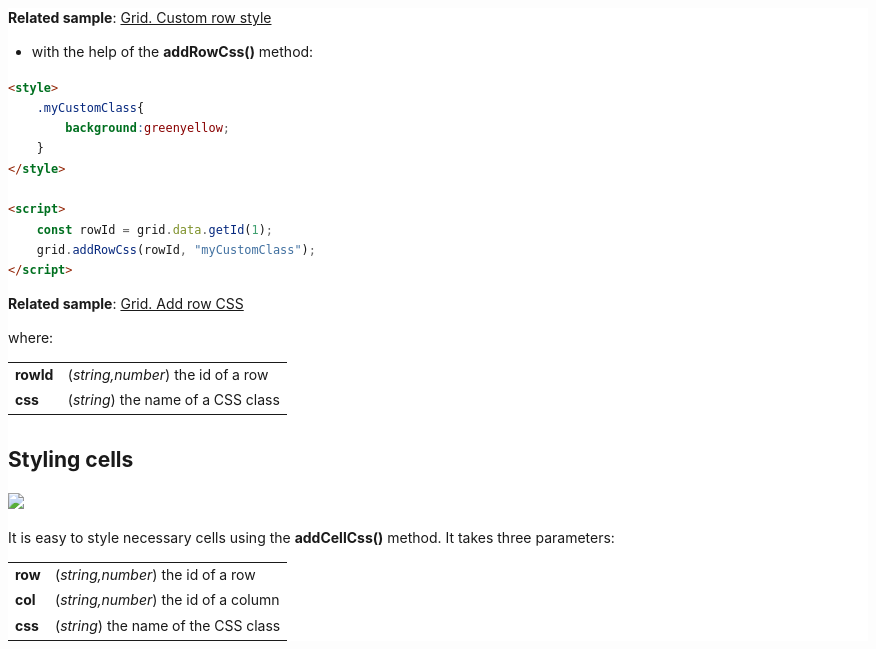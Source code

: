 **Related sample**: [Grid. Custom row style](https://snippet.dhtmlx.com/2dxtwf9n)

- with the help of the **addRowCss()** method:

~~~html {9}
<style>
	.myCustomClass{
		background:greenyellow;
	}
</style>

<script>
	const rowId = grid.data.getId(1);
	grid.addRowCss(rowId, "myCustomClass");
</script>
~~~

**Related sample**: [Grid. Add row CSS](https://snippet.dhtmlx.com/idvmge2d)

where:

<table>
	<tbody>
        <tr>
			<td><b>rowId</b></td>
			<td>(<i>string,number</i>) the id of a row</td>
		</tr>
		<tr>
			<td><b>css</b></td>
			<td>(<i>string</i>) the name of a CSS class</td>
		</tr>
    </tbody>
</table>

## Styling cells

![](../assets/grid/cellcss.png)

It is easy to style necessary cells using the **addCellCss()** method. It takes three parameters:

<table>
	<tbody>
        <tr>
			<td><b>row</b></td>
			<td>(<i>string,number</i>) the id of a row</td>
		</tr>
		<tr>
			<td><b>col</b></td>
			<td>(<i>string,number</i>) the id of a column</td>
		</tr>
		<tr>
			<td><b>css</b></td>
			<td>(<i>string</i>) the name of the CSS class</td>
		</tr>
    </tbody>
</table>
